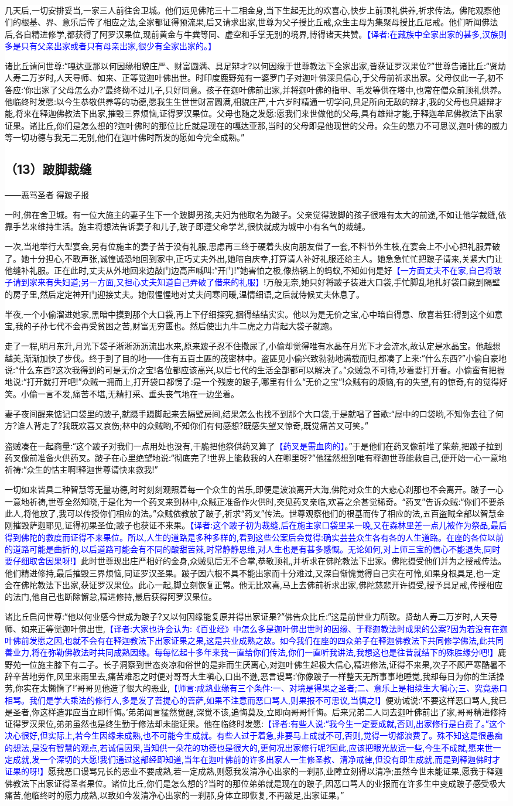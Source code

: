 几天后,一切安排妥当,一家三人前往舍卫城。他们远见佛陀三十二相金身,当下生起无比的欢喜心,快步上前顶礼供养,祈求传法。佛陀观察他们的根基、界、意乐后传了相应之法,全家都证得预流果,后又请求出家,世尊为父子授比丘戒,众生主母为集聚母授比丘尼戒。他们听闻佛法后,各自精进修学,都获得了阿罗汉果位,现前黄金与牛粪等同、虚空和手掌无别的境界,博得诸天共赞。<font color='blue'>【译者:在藏族中全家出家的甚多,汉族则多是只有父亲出家或者只有母亲出家,很少有全家出家的。】</font>

诸比丘请问世尊:“嘎达亚那以何因缘相貌庄严、财富圆满、具足辩才?以何因缘于世尊教法下全家出家,皆获证罗汉果位?”世尊告诸比丘:“贤劫人寿二万岁时,人天导师、如来、正等觉迦叶佛出世。时印度鹿野苑有一婆罗门子对迦叶佛深具信心,于父母前祈求出家。父母仅此一子,初不答应:‘你出家了父母怎么办?’最终拗不过儿子,只好同意。孩子在迦叶佛前出家,并将迦叶佛的指甲、毛发等供在塔中,也常在僧众前顶礼供养。他临终时发愿:以今生恭敬供养等的功德,愿我生生世世财富圆满,相貌庄严,十六岁时精通一切学问,具足所向无敌的辩才,我的父母也具雄辩才能,将来在释迦佛教法下出家,摧毁三界烦恼,证得罗汉果位。父母也随之发愿:愿我们来世做他的父母,具有雄辩才能,于释迦牟尼佛教法下出家证果。诸比丘,你们是怎么想的?迦叶佛时的那位比丘就是现在的嘎达亚那,当时的父母即是他现世的父母。众生的愿力不可思议,迦叶佛的威力等一切功德与我无二无别,他们在迦叶佛时所发的愿如今完全成熟。”

## （13）跛脚裁缝

——恶骂圣者 得跛子报

一时,佛在舍卫城。有一位大施主的妻子生下一个跛脚男孩,夫妇为他取名为跛子。父亲觉得跛脚的孩子很难有太大的前途,不如让他学裁缝,依靠手艺来维持生活。施主将想法告诉妻子和儿子,跛子即遵父命学艺,很快就成为城中小有名气的裁缝。

一次,当地举行大型宴会,另有位施主的妻子苦于没有礼服,思虑再三终于硬着头皮向朋友借了一套,不料节外生枝,在宴会上不小心把礼服弄破了。她十分担心,不敢声张,诚惶诚恐地回到家中,正巧丈夫外出,她暗自庆幸,打算请人补好礼服还给主人。她急急忙忙把跛子请来,关紧大门让他缝补礼服。正在此时,丈夫从外地回来边敲门边高声喊叫:“开门!”她害怕之极,像热锅上的蚂蚁,不知如何是好<font color='blue'>【一方面丈夫不在家,自己将跛子请到家来有失妇道;另一方面,又担心丈夫知道自己弄破了借来的礼服】</font>!万般无奈,她只好将跛子装进大口袋,手忙脚乱地扎好袋口藏到隔壁的房子里,然后定定神开门迎接丈夫。她假惺惺地对丈夫问寒问暖,温情细语,之后就侍候丈夫休息了。

半夜,一个小偷溜进她家,黑暗中摸到那个大口袋,再上下仔细探究,捆得结结实实。他以为是无价之宝,心中暗自得意、欣喜若狂:得到这个如意宝,我的子孙七代不会再受贫困之苦,财富无穷匮也。然后使出九牛二虎之力背起大袋子就跑。

走了一程,明月东升,月光下袋子淅淅沥沥流出水来,原来跛子忍不住撒尿了,小偷却觉得唯有水晶在月光下才会流水,故认定是水晶宝。他越想越美,渐渐加快了步伐。终于到了目的地——住有五百土匪的茂密林中。盗匪见小偷兴致勃勃地满载而归,都凑了上来:“什么东西?”小偷自豪地说:“什么东西?这次我得到的可是无价之宝!各位都应该高兴,以后七代的生活全部都可以解决了。”众贼急不可待,吵着要打开看。小偷蛮有把握地说:“打开就打开吧!”众贼一拥而上,打开袋口都愣了:是一个残废的跛子,哪里有什么“无价之宝”!众贼有的烦恼,有的失望,有的惊奇,有的觉得好笑。小偷一言不发,痛苦不堪,无精打采、垂头丧气地在一边坐着。

妻子夜间醒来惦记口袋里的跛子,就蹑手蹑脚起来去隔壁房间,结果怎么也找不到那个大口袋,于是就唱了首歌:“屋中的口袋哟,不知你去往了何方?谁人背走了?我既欢喜又哀伤;林中的众贼哟,不知你们有何感想?既感失望又惊奇,既觉痛苦又可笑。”

盗贼凑在一起商量:“这个跛子对我们一点用处也没有,干脆把他祭供药叉算了<font color='blue'>【药叉是需血肉的】</font>。”于是他们在药叉像前堆了柴薪,把跛子拉到药叉像前准备火供药叉。跛子在心里绝望地说:“彻底完了!世界上能救我的人在哪里呀?”他猛然想到唯有释迦世尊能救自己,便开始一心一意地祈祷:“众生的怙主啊!释迦世尊请快来救我!”

一切如来皆具二种智慧等无量功德,时时刻刻观照着每一个众生的苦乐,即便是波浪离开大海,佛陀对众生的大悲心刹那也不会离开。跛子一心一意地祈祷,世尊全然知晓,于是化为一个药叉来到林中,众贼正准备作火供时,突见药叉亲临,欢喜之余甚觉稀奇。“药叉”告诉众贼:“你们不要杀此人,将他放了,我可以传授你们相应的法。”众贼依教放了跛子,祈求“药叉”传法。世尊观察他们的根基而传了相应的法,五百盗贼全部以智慧金刚摧毁萨迦耶见,证得初果圣位;跛子也获证不来果。<font color='blue'>【译者:这个跛子初为裁缝,后在施主家口袋里呆一晚,又在森林里差一点儿被作为祭品,最后得到佛陀的救度而证得不来果位。所以,人生的道路是多种多样的,看到这些公案后会觉得:确实芸芸众生各有各的人生道路。在座的各位以前的道路可能是曲折的,以后道路可能会有不同的酸甜苦辣,时常静静思维,对人生也是有甚多感慨。无论如何,对上师三宝的信心不能退失,同时要仔细取舍因果呀!】</font>此时世尊现出庄严相好的金身,众贼见后无不合掌,恭敬顶礼,并祈求在佛陀教法下出家。佛陀摄受他们并为之授戒传法。他们精进修持,最后摧毁三界烦恼,同证罗汉圣果。跛子因六根不具不能出家而十分难过,又深自惭愧觉得自己实在可怜,如果身根具足,也一定会在佛陀教法下出家,获证罗汉果位。此心一起,脚立刻恢复正常。他无比欢喜,马上去佛前祈求出家,佛陀慈悲开许摄受,授予具足戒,传授相应的法门,他自己也断除懈怠,精进修持,最后获得阿罗汉果位。

诸比丘启问世尊:“他以何业感今世成为跛子?又以何因缘能复原并得出家证果?”佛告众比丘:“这是前世业力所致。贤劫人寿二万岁时,人天导师、如来正等觉迦叶佛出世,<font color='blue'>【译者:大家也许会认为:《百业经》中怎么多是迦叶佛出世时的因缘、于释迦教法时成果的公案?因为若没有在迦叶佛前发愿之因,也就不会有在释迦教法下出家证果之果,这是共业成熟之故。如今我们在座的四众弟子在释迦佛教法下共同修学佛法,此共同善业力,将在弥勒佛教法时共同成熟因缘。每每忆起十多年来我一直给你们传法,你们一直听我讲法,我想这也是往昔就结下的殊胜缘分吧!】</font>鹿野苑一位施主膝下有二子。长子洞察到世态炎凉和俗世的是非而生厌离心,对迦叶佛生起极大信心,精进修法,证得不来果,次子不顾严寒酷暑不辞辛苦地劳作,风里来雨里去,痛苦难忍之时便对哥哥大生嗔心,口出不逊,恶言谩骂:‘你像跛子一样整天无所事事地睡觉,我却每日为你的生活操劳,你实在太懒惰了!’哥哥见他造了很大的恶业,<font color='blue'>【师言:成熟业缘有三个条件:一、对境是得果之圣者;二、意乐上是相续生大嗔心;三、究竟恶口相骂。我们是学大乘法的修行人,多是发了菩提心的菩萨,如果不注意而恶口骂人,则果报不可思议,当慎之!】</font>便劝诫说:‘不要这样恶口骂人,我已是圣者,你这样造罪应当立即忏悔。’弟弟闻言猛然觉醒,深觉不该,追悔莫及,立即向哥哥忏悔。后来兄弟二人同去迦叶佛前出了家,哥哥精进修持证得罗汉果位,弟弟虽然也是终生勤于修法却未能证果。他在临终时发愿:<font color='blue'>【译者:有些人说:“我今生一定要成就,否则,出家修行是白费了。”这个决心很好,但实际上,若今生因缘未成熟,也不可能今生成就。有些人过于着急,非要马上成就不可,否则,觉得一切都浪费了。殊不知这是很愚痴的想法,是没有智慧的观点,若诚信因果,当知供一朵花的功德也是很大的,更何况出家修行呢?因此,应该把眼光放远一些,今生不成就,愿来世一定成就,发一个深切的大愿!我们通过这部经即知道,当年在迦叶佛前的许多出家人一生修圣教、清净戒律,但没有即生成就,而是到释迦佛时才证果的呀!】</font>愿我恶口谩骂兄长的恶业不要成熟,若一定成熟,则愿我发清净心出家的一刹那,业障立刻得以清净;虽然今世未能证果,愿我于释迦佛教法下出家证得圣者果位。诸位比丘,你们是怎么想的?当时的那位弟弟就是现在的跛子,因恶口骂人的业报而在许多生中变成跛子感受极大痛苦,他临终时的愿力成熟,以致如今发清净心出家的一刹那,身体立即恢复,不再跛足,出家证果。”
